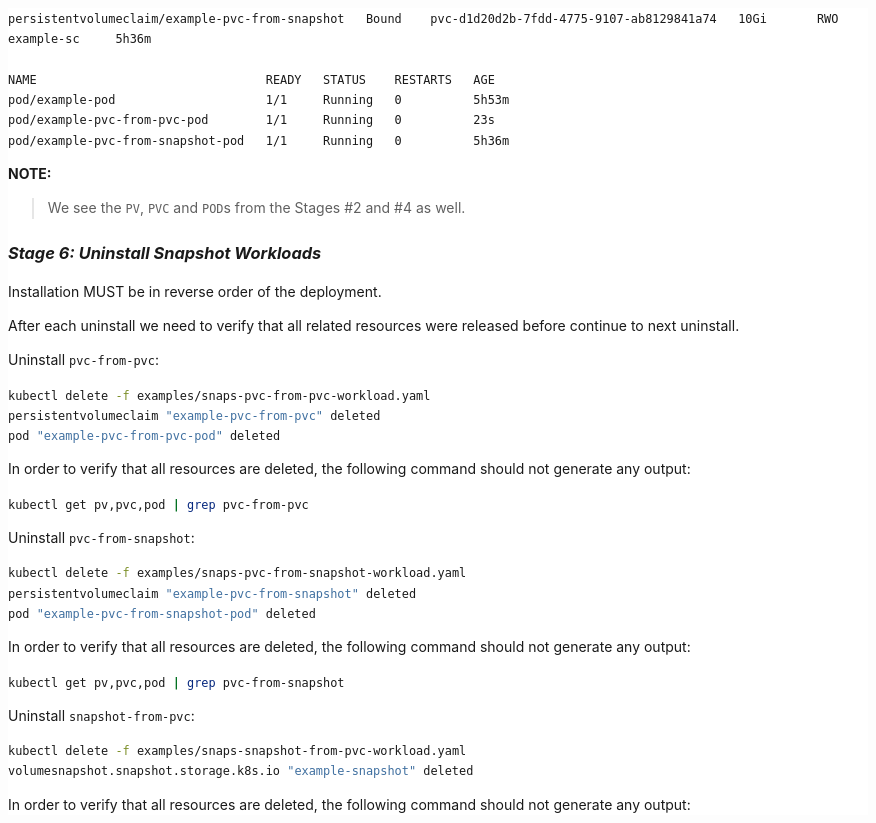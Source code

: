```bash
persistentvolumeclaim/example-pvc-from-snapshot   Bound    pvc-d1d20d2b-7fdd-4775-9107-ab8129841a74   10Gi       RWO            example-sc     5h36m

NAME                                READY   STATUS    RESTARTS   AGE
pod/example-pod                     1/1     Running   0          5h53m
pod/example-pvc-from-pvc-pod        1/1     Running   0          23s
pod/example-pvc-from-snapshot-pod   1/1     Running   0          5h36m
```

**NOTE:**
> We see the `PV`, `PVC` and `POD`s from the Stages #2 and #4 as well.

### _Stage 6: Uninstall Snapshot Workloads_

Installation MUST be in reverse order of the deployment.

After each uninstall we need to verify that all related resources were released before continue to next uninstall.

Uninstall `pvc-from-pvc`:

```bash
kubectl delete -f examples/snaps-pvc-from-pvc-workload.yaml
persistentvolumeclaim "example-pvc-from-pvc" deleted
pod "example-pvc-from-pvc-pod" deleted
```

In order to verify that all resources are deleted, the following command should not generate any output:

```bash
kubectl get pv,pvc,pod | grep pvc-from-pvc
```

Uninstall `pvc-from-snapshot`:

```bash
kubectl delete -f examples/snaps-pvc-from-snapshot-workload.yaml 
persistentvolumeclaim "example-pvc-from-snapshot" deleted
pod "example-pvc-from-snapshot-pod" deleted
```

In order to verify that all resources are deleted, the following command should not generate any output:

```bash
kubectl get pv,pvc,pod | grep pvc-from-snapshot
```

Uninstall `snapshot-from-pvc`:

```bash
kubectl delete -f examples/snaps-snapshot-from-pvc-workload.yaml 
volumesnapshot.snapshot.storage.k8s.io "example-snapshot" deleted
```

In order to verify that all resources are deleted, the following command should not generate any output:
